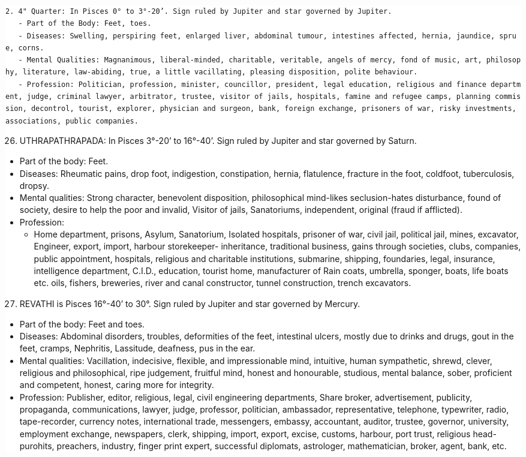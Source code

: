     2. 4" Quarter: In Pisces 0° to 3°-20’. Sign ruled by Jupiter and star governed by Jupiter.
       - Part of the Body: Feet, toes.
       - Diseases: Swelling, perspiring feet, enlarged liver, abdominal tumour, intestines affected, hernia, jaundice, sprue, corns.
       - Mental Qualities: Magnanimous, liberal-minded, charitable, veritable, angels of mercy, fond of music, art, philosophy, literature, law-abiding, true, a little vacillating, pleasing disposition, polite behaviour.
       - Profession: Politician, profession, minister, councillor, president, legal education, religious and finance department, judge, criminal lawyer, arbitrator, trustee, visitor of jails, hospitals, famine and refugee camps, planning commission, decontrol, tourist, explorer, physician and surgeon, bank, foreign exchange, prisoners of war, risky investments, associations, public companies.


26. UTHRAPATHRAPADA: In Pisces 3°-20’ to 16°-40’. Sign ruled by Jupiter and star governed by Saturn.
- Part of the body: Feet.
- Diseases: Rheumatic pains, drop foot, indigestion, constipation, hernia, flatulence, fracture in the foot, coldfoot, tuberculosis, dropsy.
- Mental qualities: Strong character, benevolent disposition, philosophical mind-likes seclusion-hates disturbance, found of society, desire to help the poor and invalid, Visitor of jails, Sanatoriums, independent, original (fraud if afflicted).
- Profession: 
    - Home department, prisons, Asylum, Sanatorium, Isolated hospitals, prisoner of war, civil jail, political jail, mines, excavator, Engineer, export, import, harbour storekeeper- inheritance, traditional business, gains through societies, clubs, companies, public appointment, hospitals, religious and charitable institutions, submarine, shipping, foundaries, legal, insurance, intelligence department, C.I.D., education, tourist home, manufacturer of Rain coats, umbrella, sponger, boats, life boats etc. oils, fishers, breweries, river and canal constructor, tunnel construction, trench excavators.

27. REVATHI is Pisces 16°-40’ to 30°. Sign ruled by Jupiter and star governed by Mercury.
- Part of the body: Feet and toes.
- Diseases: Abdominal disorders, troubles, deformities of the feet, intestinal ulcers, mostly due to drinks and drugs, gout in the feet, cramps, Nephritis, Lassitude, deafness, pus in the ear.
- Mental qualities: Vacillation, indecisive, flexible, and impressionable mind, intuitive, human sympathetic, shrewd, clever, religious and philosophical, ripe judgement, fruitful mind, honest and honourable, studious, mental balance, sober, proficient and competent, honest, caring more for integrity.
- Profession: Publisher, editor, religious, legal, civil engineering departments, Share broker, advertisement, publicity, propaganda, communications, lawyer, judge, professor, politician, ambassador, representative, telephone, typewriter, radio, tape-recorder, currency notes, international trade, messengers, embassy, accountant, auditor, trustee, governor, university, employment exchange, newspapers, clerk, shipping, import, export, excise, customs, harbour, port trust, religious head-purohits, preachers, industry, finger print expert, successful diplomats, astrologer, mathematician, broker, agent, bank, etc.